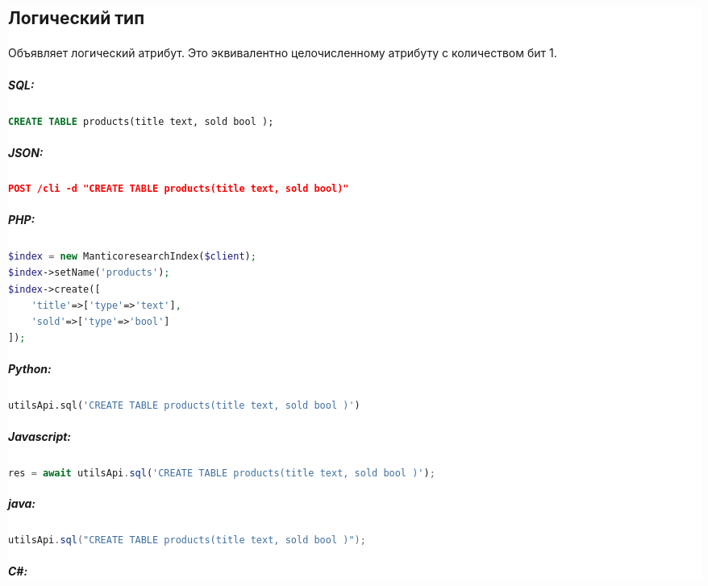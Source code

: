 

## Логический тип



Объявляет логический атрибут. Это эквивалентно целочисленному атрибуту с количеством бит 1.


##### SQL:


```sql
CREATE TABLE products(title text, sold bool );
```

##### JSON:



```JSON
POST /cli -d "CREATE TABLE products(title text, sold bool)"
```


##### PHP:



```php
$index = new ManticoresearchIndex($client);
$index->setName('products');
$index->create([
    'title'=>['type'=>'text'],
	'sold'=>['type'=>'bool']
]);
```

##### Python:



```python
utilsApi.sql('CREATE TABLE products(title text, sold bool )')
```

##### Javascript:



```javascript
res = await utilsApi.sql('CREATE TABLE products(title text, sold bool )');
```


##### java:



```java
utilsApi.sql("CREATE TABLE products(title text, sold bool )");
```


##### C#:

